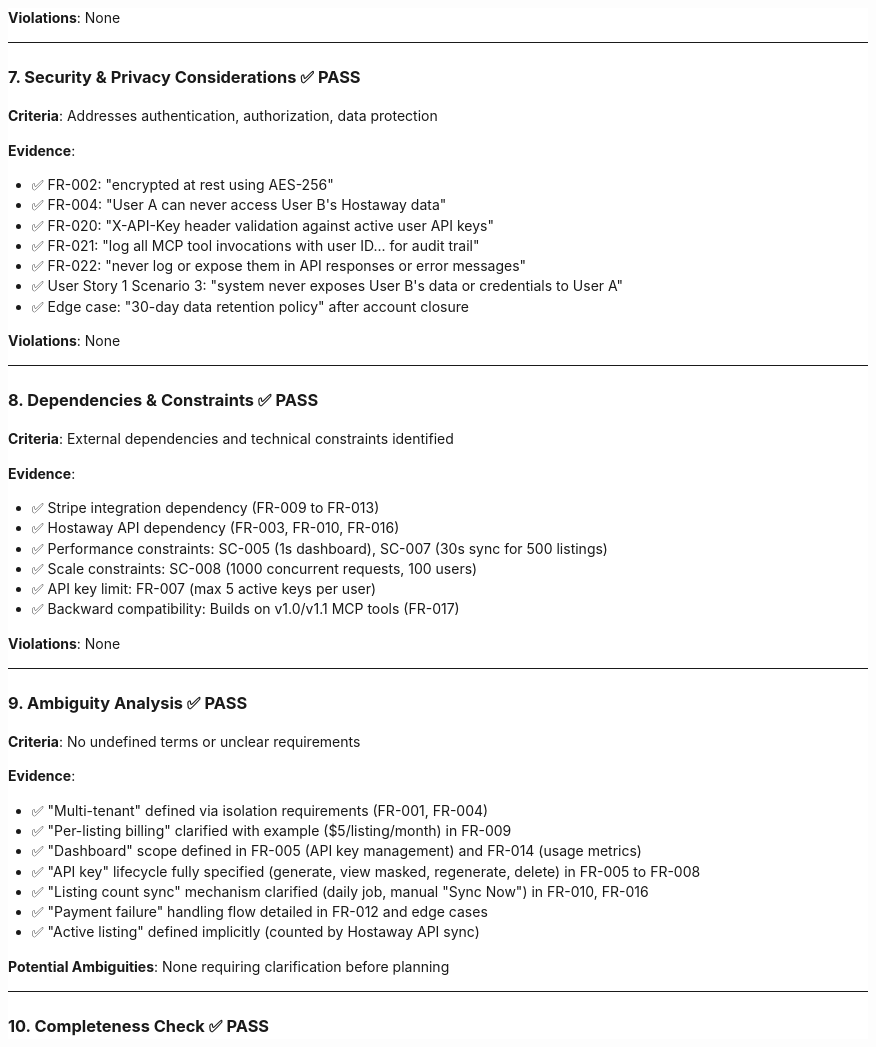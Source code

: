 **Violations**: None

---

### 7. Security & Privacy Considerations ✅ PASS

**Criteria**: Addresses authentication, authorization, data protection

**Evidence**:
- ✅ FR-002: "encrypted at rest using AES-256"
- ✅ FR-004: "User A can never access User B's Hostaway data"
- ✅ FR-020: "X-API-Key header validation against active user API keys"
- ✅ FR-021: "log all MCP tool invocations with user ID... for audit trail"
- ✅ FR-022: "never log or expose them in API responses or error messages"
- ✅ User Story 1 Scenario 3: "system never exposes User B's data or credentials to User A"
- ✅ Edge case: "30-day data retention policy" after account closure

**Violations**: None

---

### 8. Dependencies & Constraints ✅ PASS

**Criteria**: External dependencies and technical constraints identified

**Evidence**:
- ✅ Stripe integration dependency (FR-009 to FR-013)
- ✅ Hostaway API dependency (FR-003, FR-010, FR-016)
- ✅ Performance constraints: SC-005 (1s dashboard), SC-007 (30s sync for 500 listings)
- ✅ Scale constraints: SC-008 (1000 concurrent requests, 100 users)
- ✅ API key limit: FR-007 (max 5 active keys per user)
- ✅ Backward compatibility: Builds on v1.0/v1.1 MCP tools (FR-017)

**Violations**: None

---

### 9. Ambiguity Analysis ✅ PASS

**Criteria**: No undefined terms or unclear requirements

**Evidence**:
- ✅ "Multi-tenant" defined via isolation requirements (FR-001, FR-004)
- ✅ "Per-listing billing" clarified with example ($5/listing/month) in FR-009
- ✅ "Dashboard" scope defined in FR-005 (API key management) and FR-014 (usage metrics)
- ✅ "API key" lifecycle fully specified (generate, view masked, regenerate, delete) in FR-005 to FR-008
- ✅ "Listing count sync" mechanism clarified (daily job, manual "Sync Now") in FR-010, FR-016
- ✅ "Payment failure" handling flow detailed in FR-012 and edge cases
- ✅ "Active listing" defined implicitly (counted by Hostaway API sync)

**Potential Ambiguities**: None requiring clarification before planning

---

### 10. Completeness Check ✅ PASS
